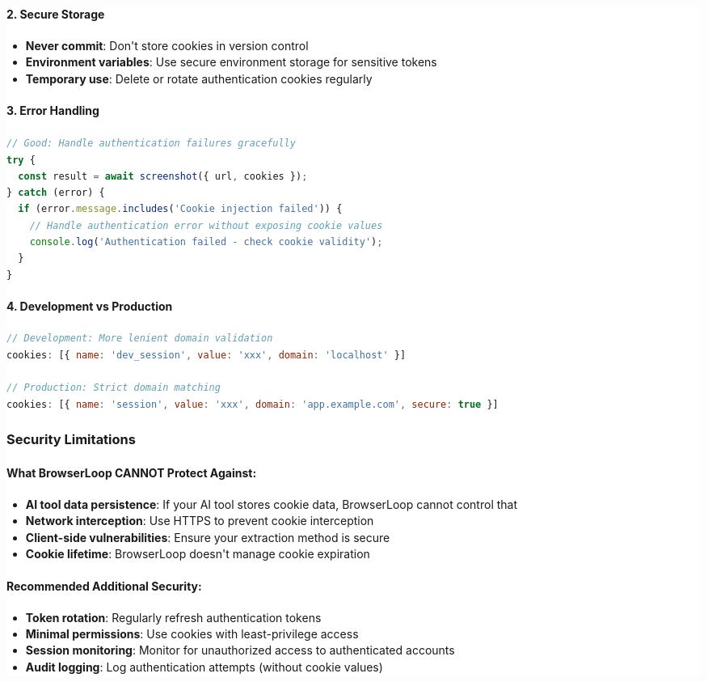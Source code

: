 #### 2. Secure Storage
- **Never commit**: Don't store cookies in version control
- **Environment variables**: Use secure environment storage for sensitive tokens
- **Temporary use**: Delete or rotate authentication cookies regularly

#### 3. Error Handling
```javascript
// Good: Handle authentication failures gracefully
try {
  const result = await screenshot({ url, cookies });
} catch (error) {
  if (error.message.includes('Cookie injection failed')) {
    // Handle authentication error without exposing cookie values
    console.log('Authentication failed - check cookie validity');
  }
}
```

#### 4. Development vs Production
```javascript
// Development: More lenient domain validation
cookies: [{ name: 'dev_session', value: 'xxx', domain: 'localhost' }]

// Production: Strict domain matching
cookies: [{ name: 'session', value: 'xxx', domain: 'app.example.com', secure: true }]
```

### Security Limitations

#### What BrowserLoop CANNOT Protect Against:
- **AI tool data persistence**: If your AI tool stores cookie data, BrowserLoop cannot control that
- **Network interception**: Use HTTPS to prevent cookie interception
- **Client-side vulnerabilities**: Ensure your extraction method is secure
- **Cookie lifetime**: BrowserLoop doesn't manage cookie expiration

#### Recommended Additional Security:
- **Token rotation**: Regularly refresh authentication tokens
- **Minimal permissions**: Use cookies with least-privilege access
- **Session monitoring**: Monitor for unauthorized access to authenticated accounts
- **Audit logging**: Log authentication attempts (without cookie values)

